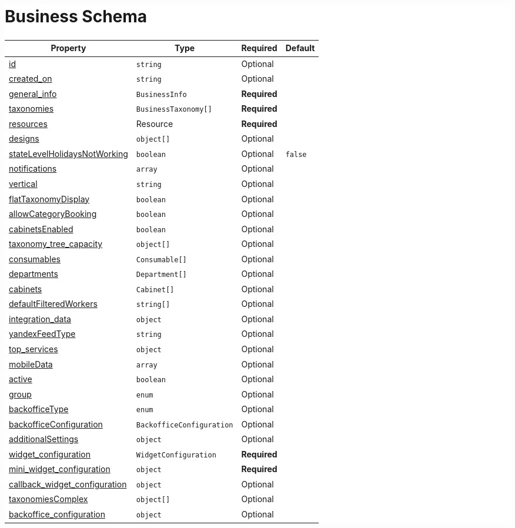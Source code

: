 
# Business Schema




| Property | Type | Required | Default |
|----------|------|----------|---------|
| [id](#id) | `string` | Optional |  | Business (this schema) |
| [created_on](#created_on) | `string` | Optional |  | Business (this schema) |
| [general_info](#general_info) | `BusinessInfo` | **Required** |  | Business (this schema) |
| [taxonomies](#taxonomies) | ``BusinessTaxonomy[]`` | **Required** |  | Business (this schema) |
| [resources](#resources) | Resource | **Required** |  | Business (this schema) |
| [designs](#designs) | `object[]` | Optional |  | Business (this schema) |
| [stateLevelHolidaysNotWorking](#statelevelholidaysnotworking) | `boolean` | Optional | `false` | Business (this schema) |
| [notifications](#notifications) | `array` | Optional |  | Business (this schema) |
| [vertical](#vertical) | `string` | Optional |  | Business (this schema) |
| [flatTaxonomyDisplay](#flattaxonomydisplay) | `boolean` | Optional |  | Business (this schema) |
| [allowCategoryBooking](#allowcategorybooking) | `boolean` | Optional |  | Business (this schema) |
| [cabinetsEnabled](#cabinetsenabled) | `boolean` | Optional |  | Business (this schema) |
| [taxonomy_tree_capacity](#taxonomy_tree_capacity) | `object[]` | Optional |  | Business (this schema) |
| [consumables](#consumables) | ``Consumable[]`` | Optional |  | Business (this schema) |
| [departments](#departments) | ``Department[]`` | Optional |  | Business (this schema) |
| [cabinets](#cabinets) | ``Cabinet[]`` | Optional |  | Business (this schema) |
| [defaultFilteredWorkers](#defaultfilteredworkers) | `string[]` | Optional |  | Business (this schema) |
| [integration_data](#integration_data) | `object` | Optional |  | Business (this schema) |
| [yandexFeedType](#yandexfeedtype) | `string` | Optional |  | Business (this schema) |
| [top_services](#top_services) | `object` | Optional |  | Business (this schema) |
| [mobileData](#mobiledata) | `array` | Optional |  | Business (this schema) |
| [active](#active) | `boolean` | Optional |  | Business (this schema) |
| [group](#group) | `enum` | Optional |  | Business (this schema) |
| [backofficeType](#backofficetype) | `enum` | Optional |  | Business (this schema) |
| [backofficeConfiguration](#backofficeconfiguration) | `BackofficeConfiguration` | Optional |  | Business (this schema) |
| [additionalSettings](#additionalsettings) | `object` | Optional |  | Business (this schema) |
| [widget_configuration](#widget_configuration) | `WidgetConfiguration` | **Required** |  | Business (this schema) |
| [mini_widget_configuration](#mini_widget_configuration) | `object` | **Required** |  | Business (this schema) |
| [callback_widget_configuration](#callback_widget_configuration) | `object` | Optional |  | Business (this schema) |
| [taxonomiesComplex](#taxonomiescomplex) | `object[]` | Optional |  | Business (this schema) |
| [backoffice_configuration](#backoffice_configuration) | `object` | Optional |  | Business (this schema) |
